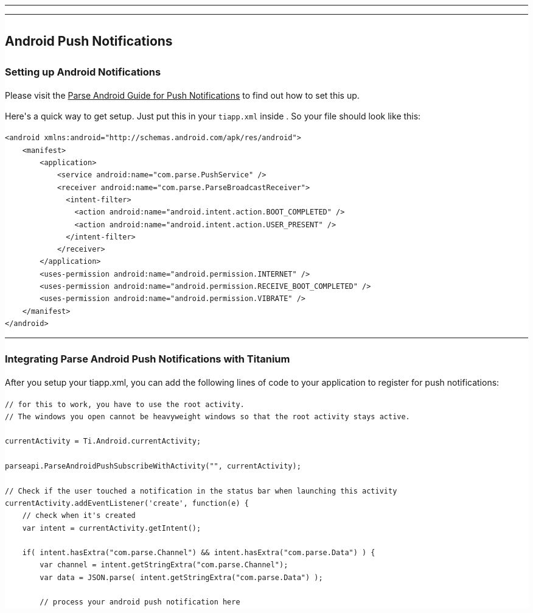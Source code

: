 ____
____
## Android Push Notifications

### Setting up Android Notifications

Please visit the [Parse Android Guide for Push Notifications](https://www.parse.com/docs/ios_guide#push-certificates) to find out how to set this up.

Here's a quick way to get setup. Just put this in your `tiapp.xml` inside <android></android>. So your file should look like this:

	<android xmlns:android="http://schemas.android.com/apk/res/android">
		<manifest>
			<application>
				<service android:name="com.parse.PushService" />
				<receiver android:name="com.parse.ParseBroadcastReceiver">
				  <intent-filter>
					<action android:name="android.intent.action.BOOT_COMPLETED" />
					<action android:name="android.intent.action.USER_PRESENT" />
				  </intent-filter>
				</receiver>
			</application>
			<uses-permission android:name="android.permission.INTERNET" />
			<uses-permission android:name="android.permission.RECEIVE_BOOT_COMPLETED" />
			<uses-permission android:name="android.permission.VIBRATE" />
		</manifest>
    </android>

____

### Integrating Parse Android Push Notifications with Titanium

After you setup your tiapp.xml, you can add the following lines of code to your application to register for push notifications:

	// for this to work, you have to use the root activity. 
	// The windows you open cannot be heavyweight windows so that the root activity stays active.

	currentActivity = Ti.Android.currentActivity;

	parseapi.ParseAndroidPushSubscribeWithActivity("", currentActivity);
	
	// Check if the user touched a notification in the status bar when launching this activity
	currentActivity.addEventListener('create', function(e) {
		// check when it's created
		var intent = currentActivity.getIntent();
	
		if( intent.hasExtra("com.parse.Channel") && intent.hasExtra("com.parse.Data") ) {
			var channel = intent.getStringExtra("com.parse.Channel");
			var data = JSON.parse( intent.getStringExtra("com.parse.Data") );
			
			// process your android push notification here
			